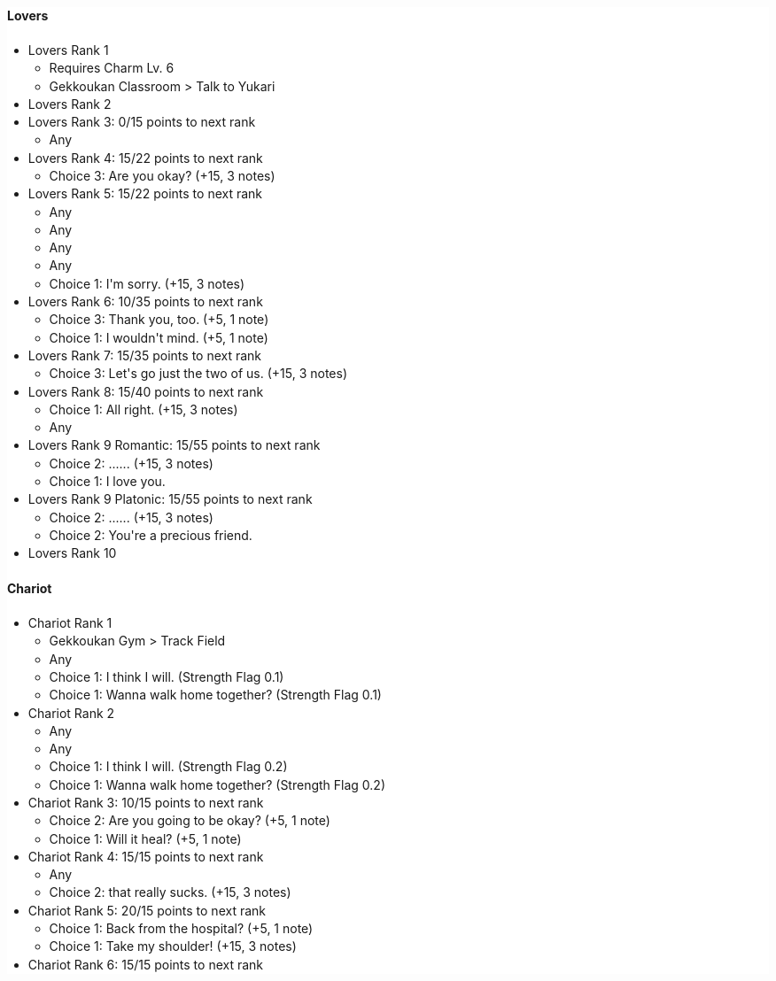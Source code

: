 #### Lovers
* Lovers Rank 1
  * Requires Charm Lv. 6
  * Gekkoukan Classroom > Talk to Yukari
* Lovers Rank 2
* Lovers Rank 3: 0/15 points to next rank
  * Any
* Lovers Rank 4: 15/22 points to next rank
  * Choice 3: Are you okay? (+15, 3 notes)
* Lovers Rank 5: 15/22 points to next rank
  * Any
  * Any
  * Any
  * Any
  * Choice 1: I'm sorry. (+15, 3 notes)
* Lovers Rank 6: 10/35 points to next rank
  * Choice 3: Thank you, too. (+5, 1 note)
  * Choice 1: I wouldn't mind. (+5, 1 note)
* Lovers Rank 7: 15/35 points to next rank
  * Choice 3: Let's go just the two of us. (+15, 3 notes)
* Lovers Rank 8: 15/40 points to next rank
  * Choice 1: All right. (+15, 3 notes)
  * Any
* Lovers Rank 9 Romantic: 15/55 points to next rank
  * Choice 2: ...... (+15, 3 notes)
  * Choice 1: I love you.
* Lovers Rank 9 Platonic: 15/55 points to next rank
  * Choice 2: ...... (+15, 3 notes)
  * Choice 2: You're a precious friend.
* Lovers Rank 10

#### Chariot
* Chariot Rank 1
  * Gekkoukan Gym > Track Field
  * Any
  * Choice 1: I think I will. (Strength Flag 0.1)
  * Choice 1: Wanna walk home together? (Strength Flag 0.1)
* Chariot Rank 2
  * Any
  * Any
  * Choice 1: I think I will. (Strength Flag 0.2)
  * Choice 1: Wanna walk home together? (Strength Flag 0.2)
* Chariot Rank 3: 10/15 points to next rank
  * Choice 2: Are you going to be okay? (+5, 1 note)
  * Choice 1: Will it heal? (+5, 1 note)
* Chariot Rank 4: 15/15 points to next rank
  * Any
  * Choice 2: that really sucks. (+15, 3 notes)
* Chariot Rank 5: 20/15 points to next rank
  * Choice 1: Back from the hospital? (+5, 1 note)
  * Choice 1: Take my shoulder! (+15, 3 notes)
* Chariot Rank 6: 15/15 points to next rank

